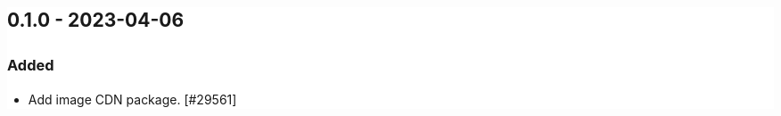 ## 0.1.0 - 2023-04-06
### Added
- Add image CDN package. [#29561]

[0.7.3]: https://github.com/Automattic/jetpack-image-cdn/compare/v0.7.2...v0.7.3
[0.7.2]: https://github.com/Automattic/jetpack-image-cdn/compare/v0.7.1...v0.7.2
[0.7.1]: https://github.com/Automattic/jetpack-image-cdn/compare/v0.7.0...v0.7.1
[0.7.0]: https://github.com/Automattic/jetpack-image-cdn/compare/v0.6.0...v0.7.0
[0.6.0]: https://github.com/Automattic/jetpack-image-cdn/compare/v0.5.3...v0.6.0
[0.5.3]: https://github.com/Automattic/jetpack-image-cdn/compare/v0.5.2...v0.5.3
[0.5.2]: https://github.com/Automattic/jetpack-image-cdn/compare/v0.5.1...v0.5.2
[0.5.1]: https://github.com/Automattic/jetpack-image-cdn/compare/v0.5.0...v0.5.1
[0.5.0]: https://github.com/Automattic/jetpack-image-cdn/compare/v0.4.9...v0.5.0
[0.4.9]: https://github.com/Automattic/jetpack-image-cdn/compare/v0.4.8...v0.4.9
[0.4.8]: https://github.com/Automattic/jetpack-image-cdn/compare/v0.4.7...v0.4.8
[0.4.7]: https://github.com/Automattic/jetpack-image-cdn/compare/v0.4.6...v0.4.7
[0.4.6]: https://github.com/Automattic/jetpack-image-cdn/compare/v0.4.5...v0.4.6
[0.4.5]: https://github.com/Automattic/jetpack-image-cdn/compare/v0.4.4...v0.4.5
[0.4.4]: https://github.com/Automattic/jetpack-image-cdn/compare/v0.4.3...v0.4.4
[0.4.3]: https://github.com/Automattic/jetpack-image-cdn/compare/v0.4.2...v0.4.3
[0.4.2]: https://github.com/Automattic/jetpack-image-cdn/compare/v0.4.1...v0.4.2
[0.4.1]: https://github.com/Automattic/jetpack-image-cdn/compare/v0.4.0...v0.4.1
[0.4.0]: https://github.com/Automattic/jetpack-image-cdn/compare/v0.3.7...v0.4.0
[0.3.7]: https://github.com/Automattic/jetpack-image-cdn/compare/v0.3.6...v0.3.7
[0.3.6]: https://github.com/Automattic/jetpack-image-cdn/compare/v0.3.5...v0.3.6
[0.3.5]: https://github.com/Automattic/jetpack-image-cdn/compare/v0.3.4...v0.3.5
[0.3.4]: https://github.com/Automattic/jetpack-image-cdn/compare/v0.3.3...v0.3.4
[0.3.3]: https://github.com/Automattic/jetpack-image-cdn/compare/v0.3.2...v0.3.3
[0.3.2]: https://github.com/Automattic/jetpack-image-cdn/compare/v0.3.1...v0.3.2
[0.3.1]: https://github.com/Automattic/jetpack-image-cdn/compare/v0.3.0...v0.3.1
[0.3.0]: https://github.com/Automattic/jetpack-image-cdn/compare/v0.2.8...v0.3.0
[0.2.8]: https://github.com/Automattic/jetpack-image-cdn/compare/v0.2.7...v0.2.8
[0.2.7]: https://github.com/Automattic/jetpack-image-cdn/compare/v0.2.6...v0.2.7
[0.2.6]: https://github.com/Automattic/jetpack-image-cdn/compare/v0.2.5...v0.2.6
[0.2.5]: https://github.com/Automattic/jetpack-image-cdn/compare/v0.2.4...v0.2.5
[0.2.4]: https://github.com/Automattic/jetpack-image-cdn/compare/v0.2.3...v0.2.4
[0.2.3]: https://github.com/Automattic/jetpack-image-cdn/compare/v0.2.2...v0.2.3
[0.2.2]: https://github.com/Automattic/jetpack-image-cdn/compare/v0.2.1...v0.2.2
[0.2.1]: https://github.com/Automattic/jetpack-image-cdn/compare/v0.2.0...v0.2.1
[0.2.0]: https://github.com/Automattic/jetpack-image-cdn/compare/v0.1.0...v0.2.0
